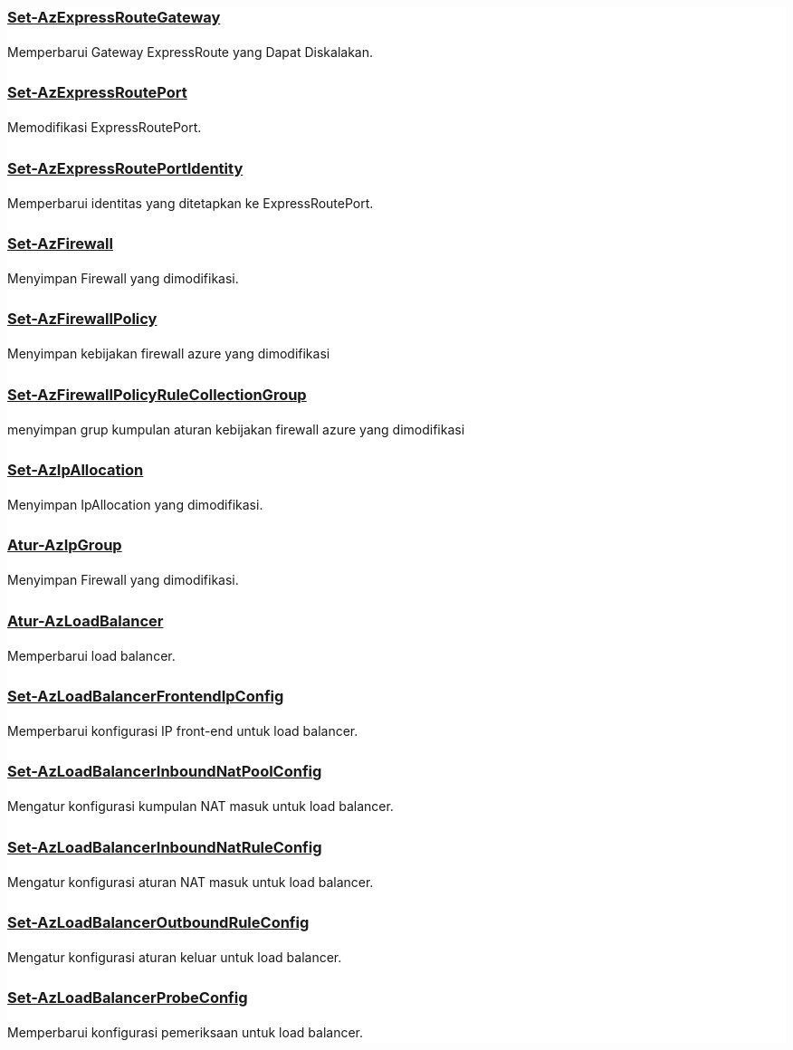### [Set-AzExpressRouteGateway](Set-AzExpressRouteGateway.md)
Memperbarui Gateway ExpressRoute yang Dapat Diskalakan.

### [Set-AzExpressRoutePort](Set-AzExpressRoutePort.md)
Memodifikasi ExpressRoutePort.

### [Set-AzExpressRoutePortIdentity](Set-AzExpressRoutePortIdentity.md)
Memperbarui identitas yang ditetapkan ke ExpressRoutePort.

### [Set-AzFirewall](Set-AzFirewall.md)
Menyimpan Firewall yang dimodifikasi.

### [Set-AzFirewallPolicy](Set-AzFirewallPolicy.md)
Menyimpan kebijakan firewall azure yang dimodifikasi

### [Set-AzFirewallPolicyRuleCollectionGroup](Set-AzFirewallPolicyRuleCollectionGroup.md)
menyimpan grup kumpulan aturan kebijakan firewall azure yang dimodifikasi

### [Set-AzIpAllocation](Set-AzIpAllocation.md)
Menyimpan IpAllocation yang dimodifikasi.

### [Atur-AzIpGroup](Set-AzIpGroup.md)
Menyimpan Firewall yang dimodifikasi.

### [Atur-AzLoadBalancer](Set-AzLoadBalancer.md)
Memperbarui load balancer.

### [Set-AzLoadBalancerFrontendIpConfig](Set-AzLoadBalancerFrontendIpConfig.md)
Memperbarui konfigurasi IP front-end untuk load balancer.

### [Set-AzLoadBalancerInboundNatPoolConfig](Set-AzLoadBalancerInboundNatPoolConfig.md)
Mengatur konfigurasi kumpulan NAT masuk untuk load balancer.

### [Set-AzLoadBalancerInboundNatRuleConfig](Set-AzLoadBalancerInboundNatRuleConfig.md)
Mengatur konfigurasi aturan NAT masuk untuk load balancer.

### [Set-AzLoadBalancerOutboundRuleConfig](Set-AzLoadBalancerOutboundRuleConfig.md)
Mengatur konfigurasi aturan keluar untuk load balancer.

### [Set-AzLoadBalancerProbeConfig](Set-AzLoadBalancerProbeConfig.md)
Memperbarui konfigurasi pemeriksaan untuk load balancer.
